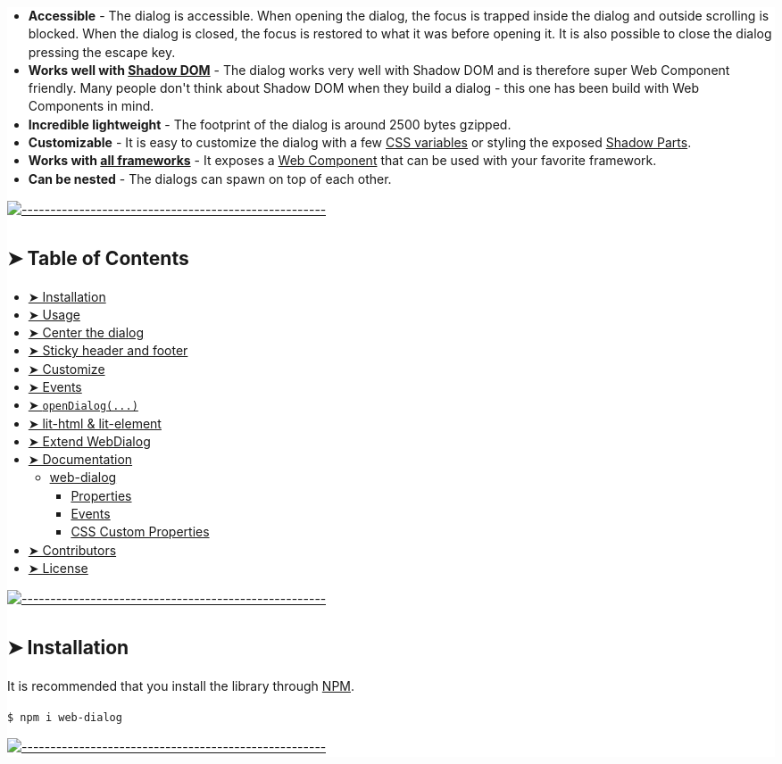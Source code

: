* **Accessible** - The dialog is accessible. When opening the dialog, the focus is trapped inside the dialog and outside scrolling is blocked. When the dialog is closed, the focus is restored to what it was before opening it. It is also possible to close the dialog pressing the escape key.
* **Works well with [Shadow DOM](https://developer.mozilla.org/en-US/docs/Web/Web_Components/Using_shadow_DOM)** - The dialog works very well with Shadow DOM and is therefore super Web Component friendly. Many people don't think about Shadow DOM when they build a dialog - this one has been build with Web Components in mind.
* **Incredible lightweight** - The footprint of the dialog is around 2500 bytes gzipped.
* **Customizable** - It is easy to customize the dialog with a few [CSS variables](https://www.w3.org/TR/css-variables-1/) or styling the exposed [Shadow Parts](https://www.w3.org/TR/css-shadow-parts-1/).
* **Works with [all frameworks](https://custom-elements-everywhere.com/)** - It exposes a [Web Component](https://developer.mozilla.org/en-US/docs/Web/Web_Components) that can be used with your favorite framework.
* **Can be nested** - The dialogs can spawn on top of each other.


[![-----------------------------------------------------](https://raw.githubusercontent.com/andreasbm/readme/master/assets/lines/colored.png)](#table-of-contents)

## ➤ Table of Contents

* [➤ Installation](#-installation)
* [➤ Usage](#-usage)
* [➤ Center the dialog](#-center-the-dialog)
* [➤ Sticky header and footer](#-sticky-header-and-footer)
* [➤ Customize](#-customize)
* [➤ Events](#-events)
* [➤ `openDialog(...)`](#-opendialog)
* [➤ lit-html & lit-element](#-lit-html--lit-element)
* [➤ Extend WebDialog](#-extend-webdialog)
* [➤ Documentation](#-documentation)
	* [web-dialog](#web-dialog)
		* [Properties](#properties)
		* [Events](#events)
		* [CSS Custom Properties](#css-custom-properties)
* [➤ Contributors](#-contributors)
* [➤ License](#-license)


[![-----------------------------------------------------](https://raw.githubusercontent.com/andreasbm/readme/master/assets/lines/colored.png)](#installation)

## ➤ Installation

It is recommended that you install the library through [NPM](https://www.npmjs.com/package/web-dialog).

```
$ npm i web-dialog
```


[![-----------------------------------------------------](https://raw.githubusercontent.com/andreasbm/readme/master/assets/lines/colored.png)](#usage)
